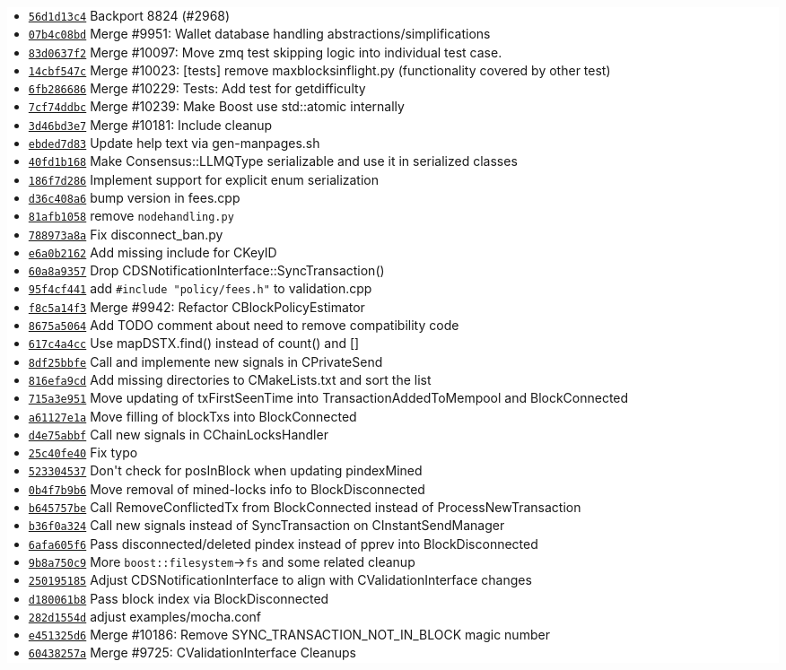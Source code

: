 - [`56d1d13c4`](https://github.com/mochapay/mocha/commit/56d1d13c4) Backport 8824 (#2968)
- [`07b4c08bd`](https://github.com/mochapay/mocha/commit/07b4c08bd) Merge #9951: Wallet database handling abstractions/simplifications
- [`83d0637f2`](https://github.com/mochapay/mocha/commit/83d0637f2) Merge #10097: Move zmq test skipping logic into individual test case.
- [`14cbf547c`](https://github.com/mochapay/mocha/commit/14cbf547c) Merge #10023: [tests] remove maxblocksinflight.py (functionality covered by other test)
- [`6fb286686`](https://github.com/mochapay/mocha/commit/6fb286686) Merge #10229: Tests: Add test for getdifficulty
- [`7cf74ddbc`](https://github.com/mochapay/mocha/commit/7cf74ddbc) Merge #10239: Make Boost use std::atomic internally
- [`3d46bd3e7`](https://github.com/mochapay/mocha/commit/3d46bd3e7) Merge #10181: Include cleanup
- [`ebded7d83`](https://github.com/mochapay/mocha/commit/ebded7d83) Update help text via gen-manpages.sh
- [`40fd1b168`](https://github.com/mochapay/mocha/commit/40fd1b168) Make Consensus::LLMQType serializable and use it in serialized classes
- [`186f7d286`](https://github.com/mochapay/mocha/commit/186f7d286) Implement support for explicit enum serialization
- [`d36c408a6`](https://github.com/mochapay/mocha/commit/d36c408a6) bump version in fees.cpp
- [`81afb1058`](https://github.com/mochapay/mocha/commit/81afb1058) remove `nodehandling.py`
- [`788973a8a`](https://github.com/mochapay/mocha/commit/788973a8a) Fix disconnect_ban.py
- [`e6a0b2162`](https://github.com/mochapay/mocha/commit/e6a0b2162) Add missing include for CKeyID
- [`60a8a9357`](https://github.com/mochapay/mocha/commit/60a8a9357) Drop CDSNotificationInterface::SyncTransaction()
- [`95f4cf441`](https://github.com/mochapay/mocha/commit/95f4cf441) add `#include "policy/fees.h"` to validation.cpp
- [`f8c5a14f3`](https://github.com/mochapay/mocha/commit/f8c5a14f3) Merge #9942: Refactor CBlockPolicyEstimator
- [`8675a5064`](https://github.com/mochapay/mocha/commit/8675a5064) Add TODO comment about need to remove compatibility code
- [`617c4a4cc`](https://github.com/mochapay/mocha/commit/617c4a4cc) Use mapDSTX.find() instead of count() and []
- [`8df25bbfe`](https://github.com/mochapay/mocha/commit/8df25bbfe) Call and implemente new signals in CPrivateSend
- [`816efa9cd`](https://github.com/mochapay/mocha/commit/816efa9cd) Add missing directories to CMakeLists.txt and sort the list
- [`715a3e951`](https://github.com/mochapay/mocha/commit/715a3e951) Move updating of txFirstSeenTime into TransactionAddedToMempool and BlockConnected
- [`a61127e1a`](https://github.com/mochapay/mocha/commit/a61127e1a) Move filling of blockTxs into BlockConnected
- [`d4e75abbf`](https://github.com/mochapay/mocha/commit/d4e75abbf) Call new signals in CChainLocksHandler
- [`25c40fe40`](https://github.com/mochapay/mocha/commit/25c40fe40) Fix typo
- [`523304537`](https://github.com/mochapay/mocha/commit/523304537) Don't check for posInBlock when updating pindexMined
- [`0b4f7b9b6`](https://github.com/mochapay/mocha/commit/0b4f7b9b6) Move removal of mined-locks info to BlockDisconnected
- [`b645757be`](https://github.com/mochapay/mocha/commit/b645757be) Call RemoveConflictedTx from BlockConnected instead of ProcessNewTransaction
- [`b36f0a324`](https://github.com/mochapay/mocha/commit/b36f0a324) Call new signals instead of SyncTransaction on CInstantSendManager
- [`6afa605f6`](https://github.com/mochapay/mocha/commit/6afa605f6) Pass disconnected/deleted pindex instead of pprev into BlockDisconnected
- [`9b8a750c9`](https://github.com/mochapay/mocha/commit/9b8a750c9) More `boost::filesystem`->`fs` and some related cleanup
- [`250195185`](https://github.com/mochapay/mocha/commit/250195185) Adjust CDSNotificationInterface to align with CValidationInterface changes
- [`d180061b8`](https://github.com/mochapay/mocha/commit/d180061b8) Pass block index via BlockDisconnected
- [`282d1554d`](https://github.com/mochapay/mocha/commit/282d1554d) adjust examples/mocha.conf
- [`e451325d6`](https://github.com/mochapay/mocha/commit/e451325d6) Merge #10186: Remove SYNC_TRANSACTION_NOT_IN_BLOCK magic number
- [`60438257a`](https://github.com/mochapay/mocha/commit/60438257a) Merge #9725: CValidationInterface Cleanups